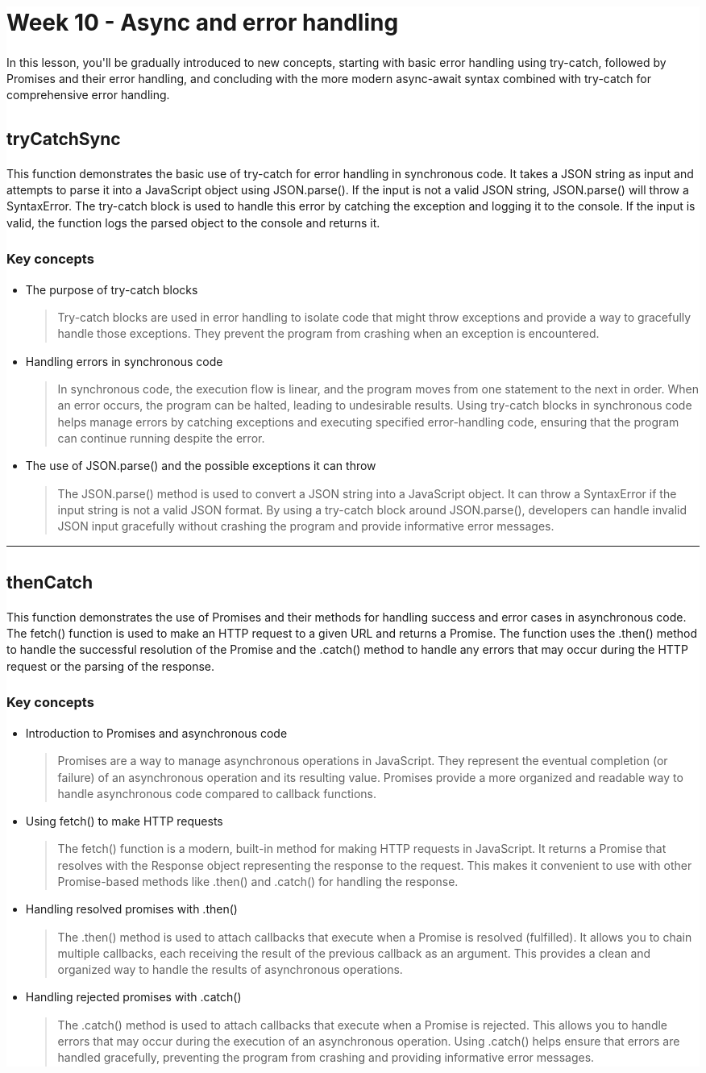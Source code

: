# Week 10 - Async and error handling

In this lesson, you'll be gradually introduced to new concepts, starting with basic error handling using try-catch, followed by Promises and their error handling, and concluding with the more modern async-await syntax combined with try-catch for comprehensive error handling.

## tryCatchSync

This function demonstrates the basic use of try-catch for error handling in synchronous code. It takes a JSON string as input and attempts to parse it into a JavaScript object using JSON.parse(). If the input is not a valid JSON string, JSON.parse() will throw a SyntaxError. The try-catch block is used to handle this error by catching the exception and logging it to the console. If the input is valid, the function logs the parsed object to the console and returns it.

### Key concepts

- The purpose of try-catch blocks
  >Try-catch blocks are used in error handling to isolate code that might throw exceptions and provide a way to gracefully handle those exceptions. They prevent the program from crashing when an exception is encountered.
- Handling errors in synchronous code
  >In synchronous code, the execution flow is linear, and the program moves from one statement to the next in order. When an error occurs, the program can be halted, leading to undesirable results. Using try-catch blocks in synchronous code helps manage errors by catching exceptions and executing specified error-handling code, ensuring that the program can continue running despite the error.
- The use of JSON.parse() and the possible exceptions it can throw
  >The JSON.parse() method is used to convert a JSON string into a JavaScript object. It can throw a SyntaxError if the input string is not a valid JSON format. By using a try-catch block around JSON.parse(), developers can handle invalid JSON input gracefully without crashing the program and provide informative error messages.

---

## thenCatch

This function demonstrates the use of Promises and their methods for handling success and error cases in asynchronous code. The fetch() function is used to make an HTTP request to a given URL and returns a Promise. The function uses the .then() method to handle the successful resolution of the Promise and the .catch() method to handle any errors that may occur during the HTTP request or the parsing of the response.

### Key concepts

- Introduction to Promises and asynchronous code
  >Promises are a way to manage asynchronous operations in JavaScript. They represent the eventual completion (or failure) of an asynchronous operation and its resulting value. Promises provide a more organized and readable way to handle asynchronous code compared to callback functions.
- Using fetch() to make HTTP requests
  >The fetch() function is a modern, built-in method for making HTTP requests in JavaScript. It returns a Promise that resolves with the Response object representing the response to the request. This makes it convenient to use with other Promise-based methods like .then() and .catch() for handling the response.
- Handling resolved promises with .then()
  >The .then() method is used to attach callbacks that execute when a Promise is resolved (fulfilled). It allows you to chain multiple callbacks, each receiving the result of the previous callback as an argument. This provides a clean and organized way to handle the results of asynchronous operations.
- Handling rejected promises with .catch()
   >The .catch() method is used to attach callbacks that execute when a Promise is rejected. This allows you to handle errors that may occur during the execution of an asynchronous operation. Using .catch() helps ensure that errors are handled gracefully, preventing the program from crashing and providing informative error messages.
